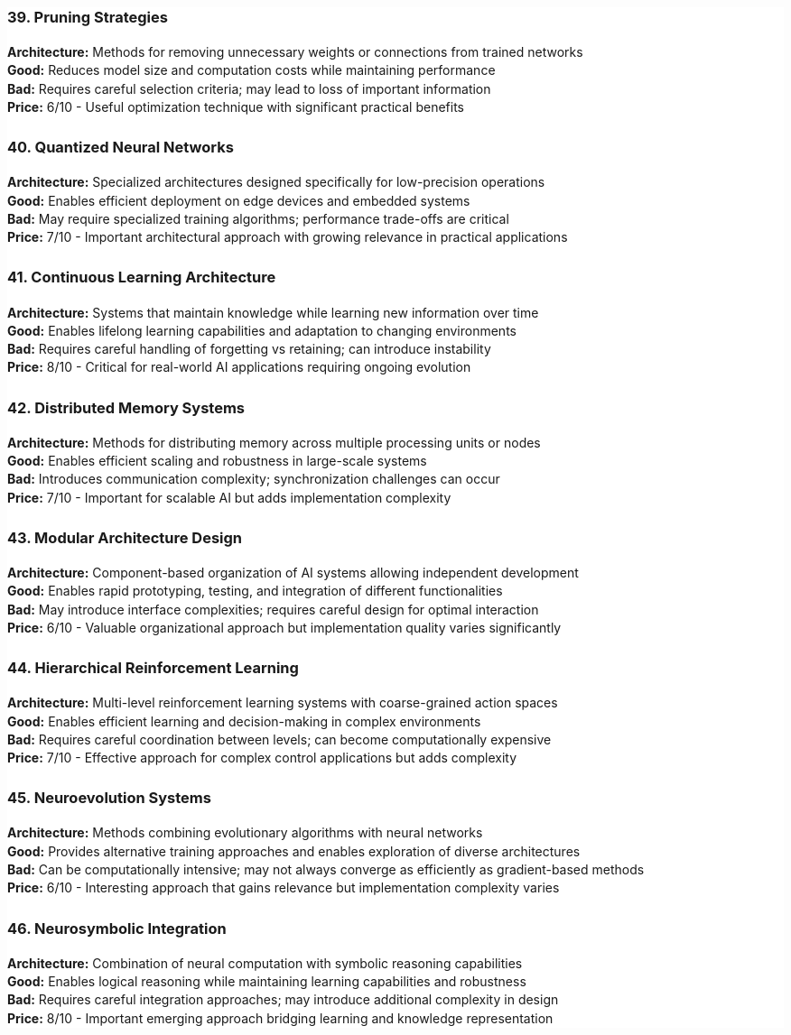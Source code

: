 ### **39. Pruning Strategies**
**Architecture:** Methods for removing unnecessary weights or connections from trained networks  
**Good:** Reduces model size and computation costs while maintaining performance  
**Bad:** Requires careful selection criteria; may lead to loss of important information  
**Price:** 6/10 - Useful optimization technique with significant practical benefits

### **40. Quantized Neural Networks**
**Architecture:** Specialized architectures designed specifically for low-precision operations  
**Good:** Enables efficient deployment on edge devices and embedded systems  
**Bad:** May require specialized training algorithms; performance trade-offs are critical  
**Price:** 7/10 - Important architectural approach with growing relevance in practical applications

### **41. Continuous Learning Architecture**
**Architecture:** Systems that maintain knowledge while learning new information over time  
**Good:** Enables lifelong learning capabilities and adaptation to changing environments  
**Bad:** Requires careful handling of forgetting vs retaining; can introduce instability  
**Price:** 8/10 - Critical for real-world AI applications requiring ongoing evolution

### **42. Distributed Memory Systems**
**Architecture:** Methods for distributing memory across multiple processing units or nodes  
**Good:** Enables efficient scaling and robustness in large-scale systems  
**Bad:** Introduces communication complexity; synchronization challenges can occur  
**Price:** 7/10 - Important for scalable AI but adds implementation complexity

### **43. Modular Architecture Design**
**Architecture:** Component-based organization of AI systems allowing independent development  
**Good:** Enables rapid prototyping, testing, and integration of different functionalities  
**Bad:** May introduce interface complexities; requires careful design for optimal interaction  
**Price:** 6/10 - Valuable organizational approach but implementation quality varies significantly

### **44. Hierarchical Reinforcement Learning**
**Architecture:** Multi-level reinforcement learning systems with coarse-grained action spaces  
**Good:** Enables efficient learning and decision-making in complex environments  
**Bad:** Requires careful coordination between levels; can become computationally expensive  
**Price:** 7/10 - Effective approach for complex control applications but adds complexity

### **45. Neuroevolution Systems**
**Architecture:** Methods combining evolutionary algorithms with neural networks  
**Good:** Provides alternative training approaches and enables exploration of diverse architectures  
**Bad:** Can be computationally intensive; may not always converge as efficiently as gradient-based methods  
**Price:** 6/10 - Interesting approach that gains relevance but implementation complexity varies

### **46. Neurosymbolic Integration**
**Architecture:** Combination of neural computation with symbolic reasoning capabilities  
**Good:** Enables logical reasoning while maintaining learning capabilities and robustness  
**Bad:** Requires careful integration approaches; may introduce additional complexity in design  
**Price:** 8/10 - Important emerging approach bridging learning and knowledge representation
